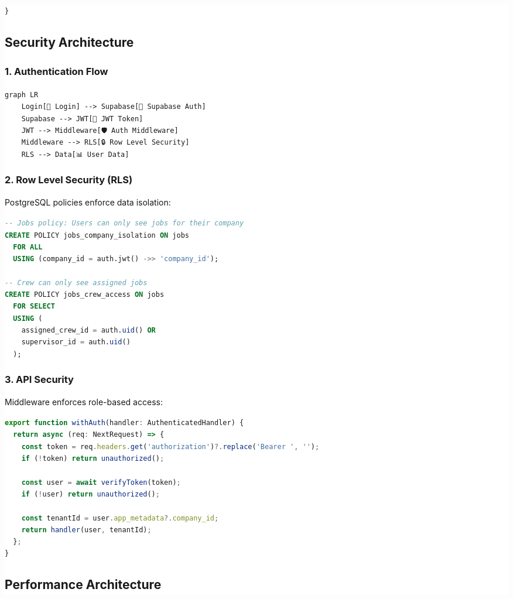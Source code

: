 ```typescript
}
```

## Security Architecture

### 1. Authentication Flow
```mermaid
graph LR
    Login[🔑 Login] --> Supabase[🔐 Supabase Auth]
    Supabase --> JWT[📜 JWT Token]
    JWT --> Middleware[🛡️ Auth Middleware]
    Middleware --> RLS[🔒 Row Level Security]
    RLS --> Data[📊 User Data]
```

### 2. Row Level Security (RLS)
PostgreSQL policies enforce data isolation:

```sql
-- Jobs policy: Users can only see jobs for their company
CREATE POLICY jobs_company_isolation ON jobs
  FOR ALL
  USING (company_id = auth.jwt() ->> 'company_id');

-- Crew can only see assigned jobs
CREATE POLICY jobs_crew_access ON jobs
  FOR SELECT
  USING (
    assigned_crew_id = auth.uid() OR
    supervisor_id = auth.uid()
  );
```

### 3. API Security
Middleware enforces role-based access:

```typescript
export function withAuth(handler: AuthenticatedHandler) {
  return async (req: NextRequest) => {
    const token = req.headers.get('authorization')?.replace('Bearer ', '');
    if (!token) return unauthorized();

    const user = await verifyToken(token);
    if (!user) return unauthorized();

    const tenantId = user.app_metadata?.company_id;
    return handler(user, tenantId);
  };
}
```

## Performance Architecture
